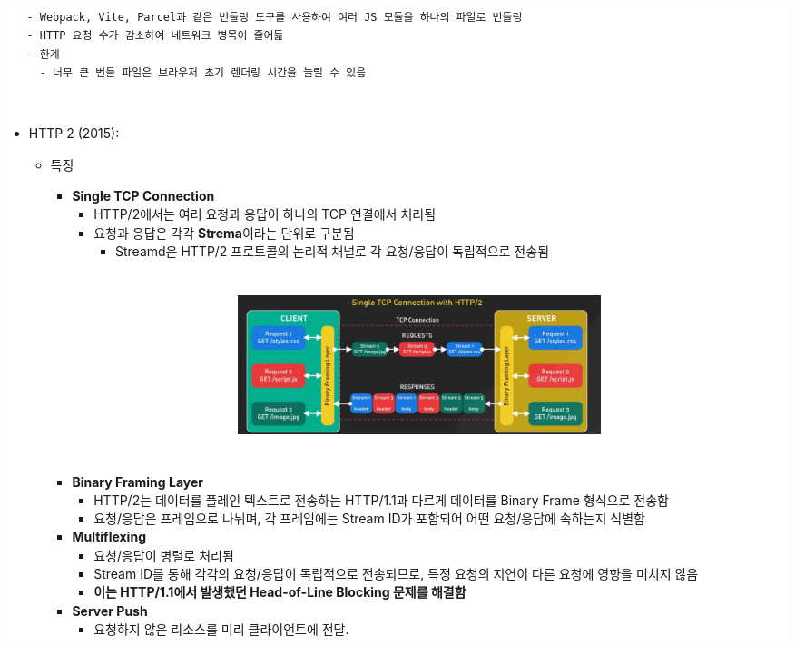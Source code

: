        - Webpack, Vite, Parcel과 같은 번들링 도구를 사용하여 여러 JS 모듈을 하나의 파일로 번들링
       - HTTP 요청 수가 감소하여 네트워크 병목이 줄어듦 
       - 한계
         - 너무 큰 번들 파일은 브라우저 초기 렌더링 시간을 늘릴 수 있음
<br>

- HTTP 2 (2015):
  - 특징
    - **Single TCP Connection**
      - HTTP/2에서는 여러 요청과 응답이 하나의 TCP 연결에서 처리됨
      - 요청과 응답은 각각 **Strema**이라는 단위로 구분됨
        - Streamd은 HTTP/2 프로토콜의 논리적 채널로 각 요청/응답이 독립적으로 전송됨
    <p style="text-align: center;"><img src="/assets/img/photos/http/8.png" alt="Description of HTTP image" width=400 height=200></p>

    - **Binary Framing Layer**
      - HTTP/2는 데이터를 플레인 텍스트로 전송하는 HTTP/1.1과 다르게 데이터를 Binary Frame 형식으로 전송함
      - 요청/응답은 프레임으로 나뉘며, 각 프레임에는 Stream ID가 포함되어 어떤 요청/응답에 속하는지 식별함
    - **Multiflexing**
      - 요청/응답이 병렬로 처리됨
      - Stream ID를 통해 각각의 요청/응답이 독립적으로 전송되므로, 특정 요청의 지연이 다른 요청에 영향을 미치지 않음
      - **이는 HTTP/1.1에서 발생했던 Head-of-Line Blocking 문제를 해결함**
    - **Server Push**
      - 요청하지 않은 리소스를 미리 클라이언트에 전달.
